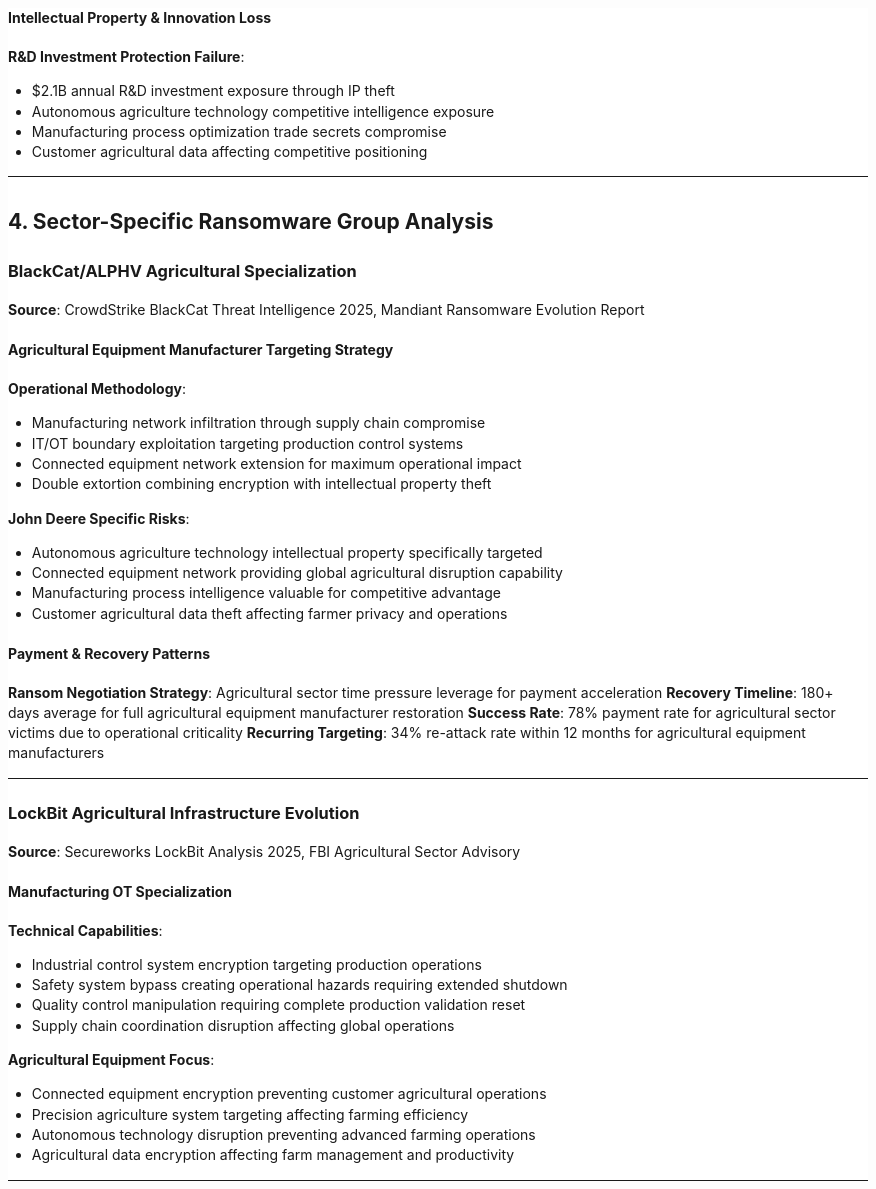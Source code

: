 #### Intellectual Property & Innovation Loss
**R&D Investment Protection Failure**:
- $2.1B annual R&D investment exposure through IP theft
- Autonomous agriculture technology competitive intelligence exposure
- Manufacturing process optimization trade secrets compromise
- Customer agricultural data affecting competitive positioning

---

## 4. Sector-Specific Ransomware Group Analysis

### BlackCat/ALPHV Agricultural Specialization
**Source**: CrowdStrike BlackCat Threat Intelligence 2025, Mandiant Ransomware Evolution Report

#### Agricultural Equipment Manufacturer Targeting Strategy
**Operational Methodology**:
- Manufacturing network infiltration through supply chain compromise
- IT/OT boundary exploitation targeting production control systems
- Connected equipment network extension for maximum operational impact
- Double extortion combining encryption with intellectual property theft

**John Deere Specific Risks**:
- Autonomous agriculture technology intellectual property specifically targeted
- Connected equipment network providing global agricultural disruption capability
- Manufacturing process intelligence valuable for competitive advantage
- Customer agricultural data theft affecting farmer privacy and operations

#### Payment & Recovery Patterns
**Ransom Negotiation Strategy**: Agricultural sector time pressure leverage for payment acceleration
**Recovery Timeline**: 180+ days average for full agricultural equipment manufacturer restoration
**Success Rate**: 78% payment rate for agricultural sector victims due to operational criticality
**Recurring Targeting**: 34% re-attack rate within 12 months for agricultural equipment manufacturers

---

### LockBit Agricultural Infrastructure Evolution
**Source**: Secureworks LockBit Analysis 2025, FBI Agricultural Sector Advisory

#### Manufacturing OT Specialization
**Technical Capabilities**:
- Industrial control system encryption targeting production operations
- Safety system bypass creating operational hazards requiring extended shutdown
- Quality control manipulation requiring complete production validation reset
- Supply chain coordination disruption affecting global operations

**Agricultural Equipment Focus**:
- Connected equipment encryption preventing customer agricultural operations
- Precision agriculture system targeting affecting farming efficiency
- Autonomous technology disruption preventing advanced farming operations
- Agricultural data encryption affecting farm management and productivity

---